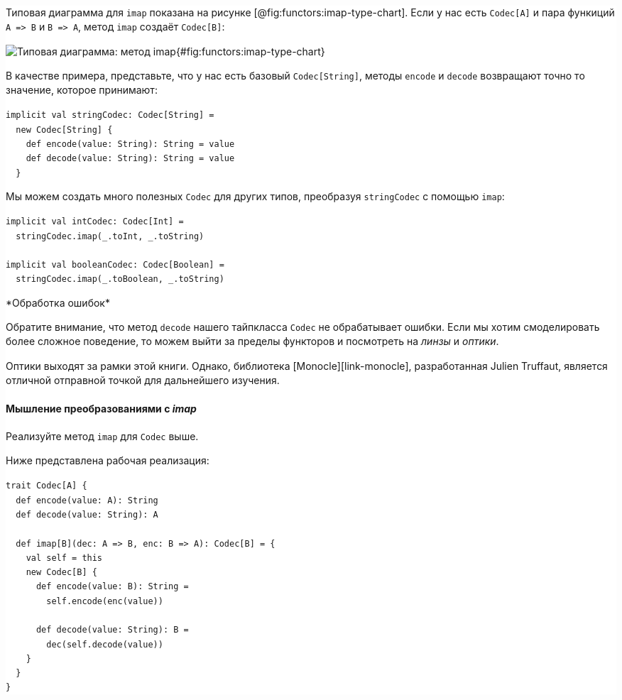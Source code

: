 Типовая диаграмма для `imap` показана на
рисунке [@fig:functors:imap-type-chart].
Если у нас есть `Codec[A]`
и пара функиций `A => B` и `B => A`,
метод `imap` создаёт `Codec[B]`:

![Типовая диаграмма: метод imap](src/pages/functors/generic-imap.pdf+svg){#fig:functors:imap-type-chart}

В качестве примера, представьте, что у нас есть базовый `Codec[String]`,
методы `encode` и `decode` возвращают точно то значение, которое принимают:

```tut:book:silent
implicit val stringCodec: Codec[String] =
  new Codec[String] {
    def encode(value: String): String = value
    def decode(value: String): String = value
  }
```

Мы можем создать много полезных `Codec` для других типов,
преобразуя `stringCodec` с помощью `imap`:

```tut:book:silent
implicit val intCodec: Codec[Int] =
  stringCodec.imap(_.toInt, _.toString)

implicit val booleanCodec: Codec[Boolean] =
  stringCodec.imap(_.toBoolean, _.toString)
```

<div class="callout callout-info">
*Обработка ошибок*

Обратите внимание, что метод `decode` нашего тайпкласса `Codec`
не обрабатывает ошибки.
Если мы хотим смоделировать более сложное поведение,
то можем выйти за пределы функторов
и посмотреть на *линзы* и *оптики*.

Оптики выходят за рамки этой книги.
Однако, библиотека [Monocle][link-monocle],
разработанная Julien Truffaut, является отличной
отправной точкой для дальнейшего изучения.
</div>

#### Мышление преобразованиями с *imap*

Реализуйте метод `imap` для `Codec` выше.

<div class="solution">
Ниже представлена рабочая реализация:

```tut:book:silent:reset
trait Codec[A] {
  def encode(value: A): String
  def decode(value: String): A

  def imap[B](dec: A => B, enc: B => A): Codec[B] = {
    val self = this
    new Codec[B] {
      def encode(value: B): String =
        self.encode(enc(value))

      def decode(value: String): B =
        dec(self.decode(value))
    }
  }
}
```
